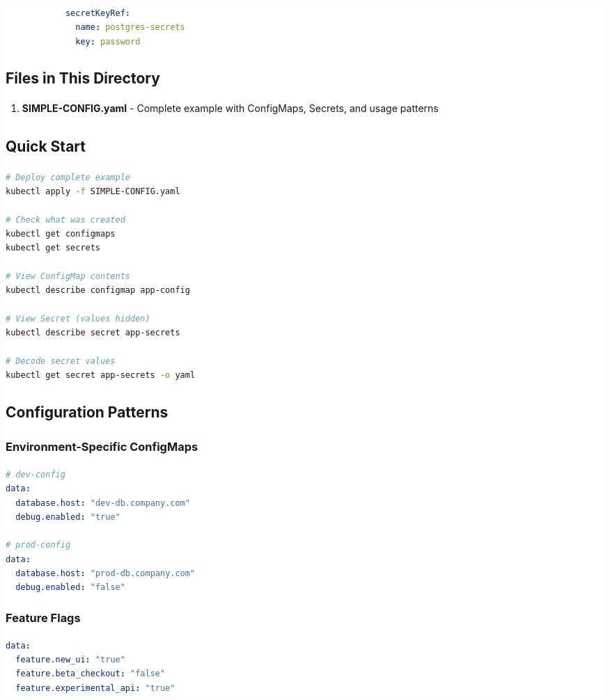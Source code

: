 ```yaml
            secretKeyRef:
              name: postgres-secrets
              key: password
```

## Files in This Directory

1. **SIMPLE-CONFIG.yaml** - Complete example with ConfigMaps, Secrets, and usage patterns

## Quick Start

```bash
# Deploy complete example
kubectl apply -f SIMPLE-CONFIG.yaml

# Check what was created
kubectl get configmaps
kubectl get secrets

# View ConfigMap contents
kubectl describe configmap app-config

# View Secret (values hidden)
kubectl describe secret app-secrets

# Decode secret values
kubectl get secret app-secrets -o yaml
```

## Configuration Patterns

### Environment-Specific ConfigMaps
```yaml
# dev-config
data:
  database.host: "dev-db.company.com"
  debug.enabled: "true"
  
# prod-config  
data:
  database.host: "prod-db.company.com"
  debug.enabled: "false"
```

### Feature Flags
```yaml
data:
  feature.new_ui: "true"
  feature.beta_checkout: "false"
  feature.experimental_api: "true"
```
